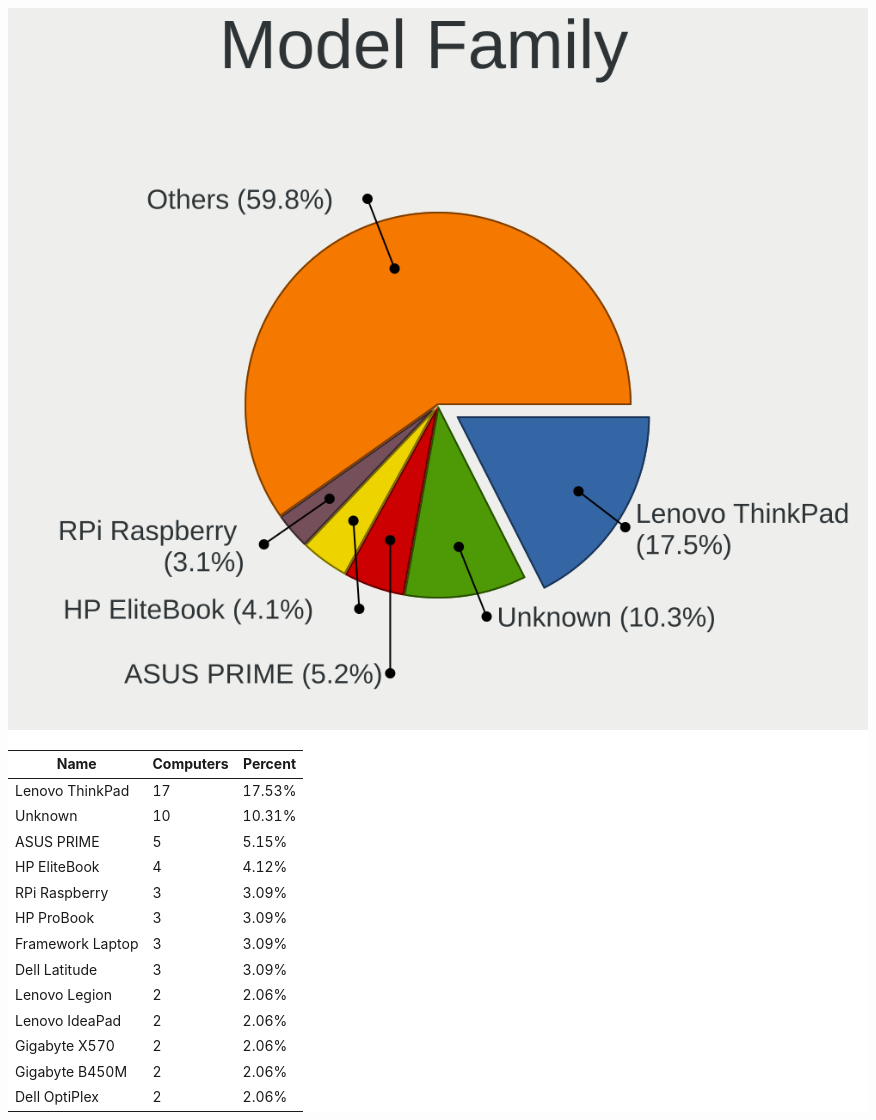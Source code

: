 ![Model Family](./images/pie_chart_bsd/node_model_family.svg)


| Name                                       | Computers | Percent |
|--------------------------------------------|-----------|---------|
| Lenovo ThinkPad                            | 17        | 17.53%  |
| Unknown                                    | 10        | 10.31%  |
| ASUS PRIME                                 | 5         | 5.15%   |
| HP EliteBook                               | 4         | 4.12%   |
| RPi Raspberry                              | 3         | 3.09%   |
| HP ProBook                                 | 3         | 3.09%   |
| Framework Laptop                           | 3         | 3.09%   |
| Dell Latitude                              | 3         | 3.09%   |
| Lenovo Legion                              | 2         | 2.06%   |
| Lenovo IdeaPad                             | 2         | 2.06%   |
| Gigabyte X570                              | 2         | 2.06%   |
| Gigabyte B450M                             | 2         | 2.06%   |
| Dell OptiPlex                              | 2         | 2.06%   |